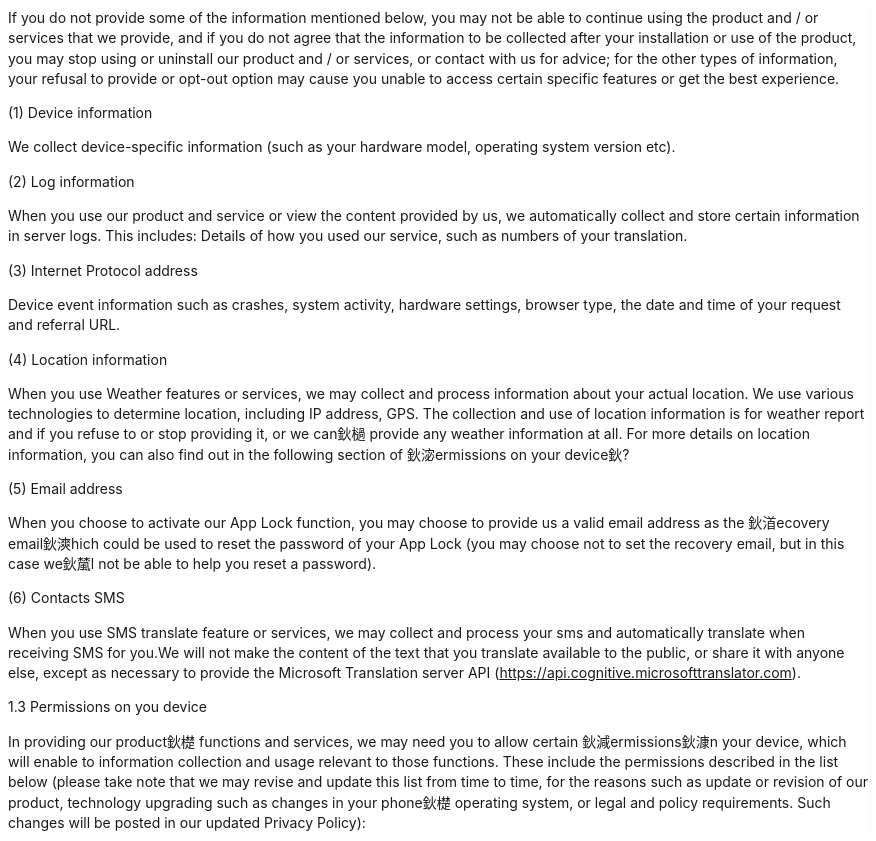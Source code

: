 If you do not provide some of the information mentioned below, you may not be
able to continue using the product and / or services that we provide, and if
you do not agree that the information to be collected after your installation
or use of the product, you may stop using or uninstall our product and / or
services, or contact with us for advice; for the other types of information,
your refusal to provide or opt-out option may cause you unable to access
certain specific features or get the best experience.

(1) Device information

We collect device-specific information (such as your hardware model, operating
system version etc).

(2) Log information

When you use our product and service or view the content provided by us, we
automatically collect and store certain information in server logs. This
includes: Details of how you used our service, such as numbers of your
translation.

(3) Internet Protocol address

Device event information such as crashes, system activity, hardware settings,
browser type, the date and time of your request and referral URL.

(4) Location information

When you use Weather features or services, we may collect and process
information about your actual location. We use various technologies to
determine location, including IP address, GPS. The collection and use of
location information is for weather report and if you refuse to or stop
providing it, or we can鈥檛 provide any weather information at all. For more
details on location information, you can also find out in the following
section of 鈥淧ermissions on your device鈥?

(5) Email address

When you choose to activate our App Lock function, you may choose to provide
us a valid email address as the 鈥渞ecovery email鈥漺hich could be used to reset
the password of your App Lock (you may choose not to set the recovery email,
but in this case we鈥檒l not be able to help you reset a password).

(6) Contacts SMS

When you use SMS translate feature or services, we may collect and process
your sms and automatically translate when receiving SMS for you.We will not
make the content of the text that you translate available to the public, or
share it with anyone else, except as necessary to provide the Microsoft
Translation server API (https://api.cognitive.microsofttranslator.com).

1.3 Permissions on you device

In providing our product鈥檚 functions and services, we may need you to allow
certain 鈥減ermissions鈥漮n your device, which will enable to information
collection and usage relevant to those functions. These include the
permissions described in the list below (please take note that we may revise
and update this list from time to time, for the reasons such as update or
revision of our product, technology upgrading such as changes in your phone鈥檚
operating system, or legal and policy requirements. Such changes will be
posted in our updated Privacy Policy):
